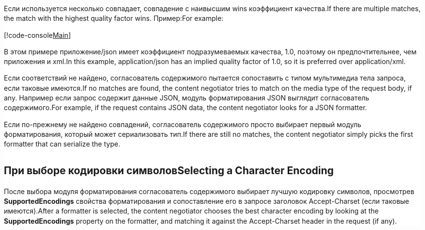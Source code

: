 <span data-ttu-id="3fbd9-159">Если используется несколько совпадает, совпадение с наивысшим wins коэффициент качества.</span><span class="sxs-lookup"><span data-stu-id="3fbd9-159">If there are multiple matches, the match with the highest quality factor wins.</span></span> <span data-ttu-id="3fbd9-160">Пример:</span><span class="sxs-lookup"><span data-stu-id="3fbd9-160">For example:</span></span>

[!code-console[Main](content-negotiation/samples/sample6.cmd)]

<span data-ttu-id="3fbd9-161">В этом примере приложение/json имеет коэффициент подразумеваемых качества, 1.0, поэтому он предпочтительнее, чем приложения и xml.</span><span class="sxs-lookup"><span data-stu-id="3fbd9-161">In this example, application/json has an implied quality factor of 1.0, so it is preferred over application/xml.</span></span>

<span data-ttu-id="3fbd9-162">Если соответствий не найдено, согласователь содержимого пытается сопоставить с типом мультимедиа тела запроса, если таковые имеются.</span><span class="sxs-lookup"><span data-stu-id="3fbd9-162">If no matches are found, the content negotiator tries to match on the media type of the request body, if any.</span></span> <span data-ttu-id="3fbd9-163">Например если запрос содержит данные JSON, модуль форматирования JSON выглядит согласователь содержимого.</span><span class="sxs-lookup"><span data-stu-id="3fbd9-163">For example, if the request contains JSON data, the content negotiator looks for a JSON formatter.</span></span>

<span data-ttu-id="3fbd9-164">Если по-прежнему не найдено совпадений, согласователь содержимого просто выбирает первый модуль форматирования, который может сериализовать тип.</span><span class="sxs-lookup"><span data-stu-id="3fbd9-164">If there are still no matches, the content negotiator simply picks the first formatter that can serialize the type.</span></span>

## <a name="selecting-a-character-encoding"></a><span data-ttu-id="3fbd9-165">При выборе кодировки символов</span><span class="sxs-lookup"><span data-stu-id="3fbd9-165">Selecting a Character Encoding</span></span>

<span data-ttu-id="3fbd9-166">После выбора модуля форматирования согласователь содержимого выбирает лучшую кодировку символов, просмотрев **SupportedEncodings** свойства форматирования и сопоставление его в запросе заголовок Accept-Charset (если таковые имеются).</span><span class="sxs-lookup"><span data-stu-id="3fbd9-166">After a formatter is selected, the content negotiator chooses the best character encoding by looking at the **SupportedEncodings** property on the formatter, and matching it against the Accept-Charset header in the request (if any).</span></span>
